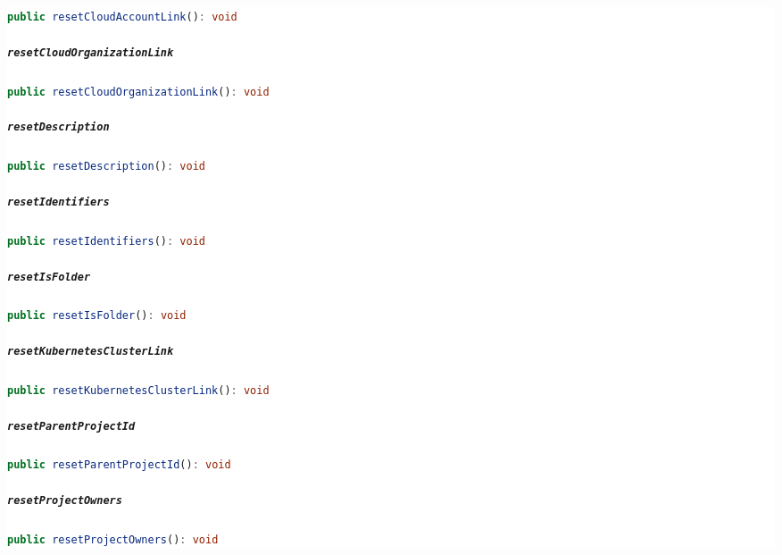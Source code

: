 ```typescript
public resetCloudAccountLink(): void
```

##### `resetCloudOrganizationLink` <a name="resetCloudOrganizationLink" id="rhizo-co-terraform-provider-wiz.project.Project.resetCloudOrganizationLink"></a>

```typescript
public resetCloudOrganizationLink(): void
```

##### `resetDescription` <a name="resetDescription" id="rhizo-co-terraform-provider-wiz.project.Project.resetDescription"></a>

```typescript
public resetDescription(): void
```

##### `resetIdentifiers` <a name="resetIdentifiers" id="rhizo-co-terraform-provider-wiz.project.Project.resetIdentifiers"></a>

```typescript
public resetIdentifiers(): void
```

##### `resetIsFolder` <a name="resetIsFolder" id="rhizo-co-terraform-provider-wiz.project.Project.resetIsFolder"></a>

```typescript
public resetIsFolder(): void
```

##### `resetKubernetesClusterLink` <a name="resetKubernetesClusterLink" id="rhizo-co-terraform-provider-wiz.project.Project.resetKubernetesClusterLink"></a>

```typescript
public resetKubernetesClusterLink(): void
```

##### `resetParentProjectId` <a name="resetParentProjectId" id="rhizo-co-terraform-provider-wiz.project.Project.resetParentProjectId"></a>

```typescript
public resetParentProjectId(): void
```

##### `resetProjectOwners` <a name="resetProjectOwners" id="rhizo-co-terraform-provider-wiz.project.Project.resetProjectOwners"></a>

```typescript
public resetProjectOwners(): void
```
